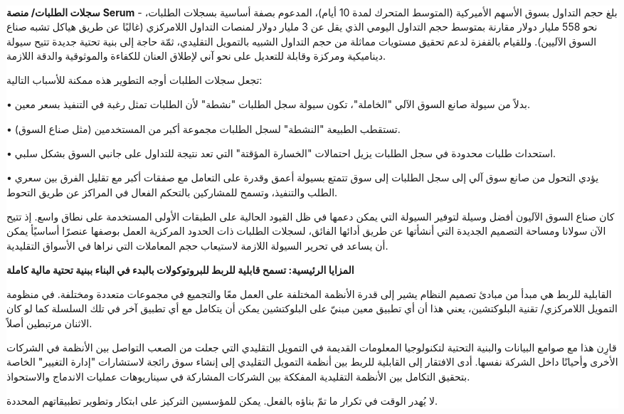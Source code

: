 **سجلات الطلبات/ منصة** **Serum** - بلغ حجم التداول بسوق الأسهم
الأميركية (المتوسط ​​المتحرك لمدة 10 أيام)، المدعوم بصفة أساسية بسجلات
الطلبات، نحو 558 مليار دولار مقارنة بمتوسط ​​حجم التداول اليومي الذي يقل
عن 3 مليار دولار لمنصات التداول اللامركزي (غالبًا عن طريق هياكل تشبه صناع
السوق الآليين). وللقيام بالقفزة لدعم تحقيق مستويات مماثلة من حجم التداول
الشبيه بالتمويل التقليدي، ثمّة حاجة إلى بنية تحتية جديدة تتيح سيولة
ديناميكية ومركزة وقابلة للتعديل على نحو آني لإطلاق العنان للكفاءة
والموثوقية والدقة اللازمة.

تجعل سجلات الطلبات أوجه التطوير هذه ممكنة للأسباب التالية:

• بدلاً من سيولة صانع السوق الآلي \"الخاملة\"، تكون سيولة سجل الطلبات
\"نشطة\" لأن الطلبات تمثل رغبة في التنفيذ بسعر معين.

• تستقطب الطبيعة \"النشطة\" لسجل الطلبات مجموعة أكبر من المستخدمين (مثل
صناع السوق).

• استحداث طلبات محدودة في سجل الطلبات يزيل احتمالات \"الخسارة المؤقتة\"
التي تعد نتيجة للتداول على جانبي السوق بشكل سلبي.

• يؤدي التحول من صانع سوق آلي إلى سجل الطلبات إلى سوق تتمتع بسيولة أعمق
وقدرة على التعامل مع صفقات أكبر مع تقليل الفرق بين سعري الطلب والتنفيذ،
وتسمح للمشاركين بالتحكم الفعال في المراكز عن طريق التحوط.

كان صناع السوق الآليون أفضل وسيلة لتوفير السيولة التي يمكن دعمها في ظل
القيود الحالية على الطبقات الأولى المستخدمة على نطاق واسع. إذ تتيح الآن
سولانا ومساحة التصميم الجديدة التي أنشأتها عن طريق أدائها الفائق، لسجلات
الطلبات ذات الحدود المركزية العمل بوصفها عنصرًا أساسيًأ يمكن أن يساعد في
تحرير السيولة اللازمة لاستيعاب حجم المعاملات التي نراها في الأسواق
التقليدية.

**المزايا الرئيسية: تسمح قابلية للربط للبروتوكولات بالبدء في البناء
ببنية تحتية مالية كاملة**

القابلية للربط هي مبدأ من مبادئ تصميم النظام يشير إلى قدرة الأنظمة
المختلفة على العمل معًا والتجميع في مجموعات متعددة ومختلفة. في منظومة
التمويل اللامركزي/ تقنية البلوكتشين، يعني هذا أن أي تطبيق معين مبنيّ على
البلوكتشين يمكن أن يتكامل مع أي تطبيق آخر في تلك السلسلة كما لو كان
الاثنان مرتبطين أصلاً.

قارِن هذا مع صوامع البيانات والبنية التحتية لتكنولوجيا المعلومات القديمة
في التمويل التقليدي التي جعلت من الصعب التواصل بين الأنظمة في الشركات
الأخرى وأحيانًا داخل الشركة نفسها. أدى الافتقار إلى القابلية للربط بين
أنظمة التمويل التقليدي إلى إنشاء سوق رائجة لاستشارات \"إدارة التغيير\"
الخاصة بتحقيق التكامل بين الأنظمة التقليدية المفككة بين الشركات المشاركة
في سيناريوهات عمليات الاندماج والاستحواذ.

لا يُهدر الوقت في تكرار ما تمّ بناؤه بالفعل. يمكن للمؤسسين التركيز على
ابتكار وتطوير تطبيقاتهم المحددة.
